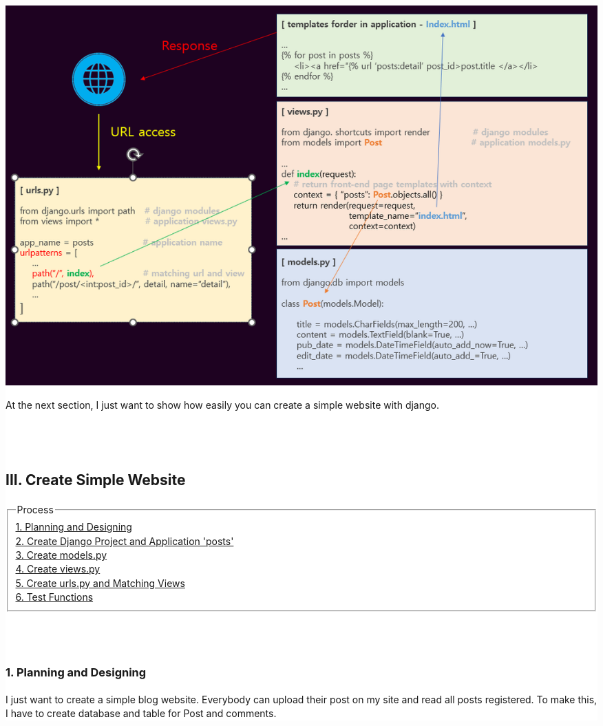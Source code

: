 ![img.png](../../../assets/imgs/django/basic%20usage/django-basic-architecture-to-build-simple-website/img3.png)

<p>
At the next section, I just want to show how easily you can create a simple website with django.
</p>

<br><br>
## <span id="ctn3">III. Create Simple Website</span>

<fieldset>
<legend> Process </legend>
<a href="#prtc1"> 1. Planning and Designing </a><br>
<a href="#prtc2"> 2. Create Django Project and Application 'posts'</a><br>
<a href="#prtc3"> 3. Create models.py </a><br>
<a href="#prtc4"> 4. Create views.py</a><br>
<a href="#prtc5"> 5. Create urls.py and Matching Views</a><br>
<a href="#prtc6"> 6. Test Functions</a><br>
</fieldset>


<br><br>
### <span id="prtc1"> 1. Planning and Designing </span>
<p>
I just want to create a simple blog website. Everybody can upload their post on my site and read all posts registered.
To make this, I have to create database and table for Post and comments.
</p>
